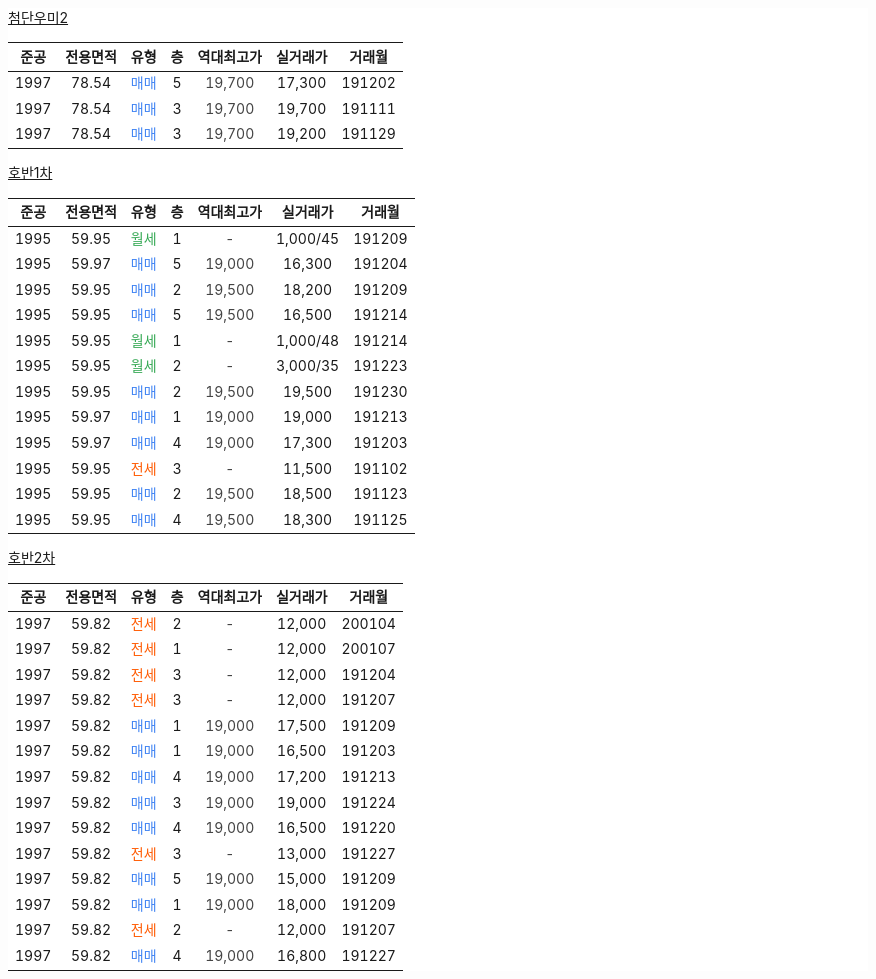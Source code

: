 [첨단우미2](https://search.naver.com/search.naver?query=%EA%B4%91%EC%A3%BC%EA%B4%91%EC%97%AD%EC%8B%9C+%EA%B4%91%EC%82%B0%EA%B5%AC+%EC%9B%94%EA%B3%84%EB%8F%99+%EC%B2%A8%EB%8B%A8%EC%9A%B0%EB%AF%B82)

|준공|전용면적|유형|층|역대최고가|실거래가|거래월|
|:---:|:---:|:---:|:---:|:---:|:---:|:---:|
|1997|78.54|<span style="color:#4285f3">매매</span>|5|<span style="color:#444444">19,700</span>|17,300|191202|
|1997|78.54|<span style="color:#4285f3">매매</span>|3|<span style="color:#444444">19,700</span>|19,700|191111|
|1997|78.54|<span style="color:#4285f3">매매</span>|3|<span style="color:#444444">19,700</span>|19,200|191129|

[호반1차](https://search.naver.com/search.naver?query=%EA%B4%91%EC%A3%BC%EA%B4%91%EC%97%AD%EC%8B%9C+%EA%B4%91%EC%82%B0%EA%B5%AC+%EC%9B%94%EA%B3%84%EB%8F%99+%ED%98%B8%EB%B0%981%EC%B0%A8)

|준공|전용면적|유형|층|역대최고가|실거래가|거래월|
|:---:|:---:|:---:|:---:|:---:|:---:|:---:|
|1995|59.95|<span style="color:#34a853">월세</span>|1|<span style="color:#444444">-</span>|1,000/45|191209|
|1995|59.97|<span style="color:#4285f3">매매</span>|5|<span style="color:#444444">19,000</span>|16,300|191204|
|1995|59.95|<span style="color:#4285f3">매매</span>|2|<span style="color:#444444">19,500</span>|18,200|191209|
|1995|59.95|<span style="color:#4285f3">매매</span>|5|<span style="color:#444444">19,500</span>|16,500|191214|
|1995|59.95|<span style="color:#34a853">월세</span>|1|<span style="color:#444444">-</span>|1,000/48|191214|
|1995|59.95|<span style="color:#34a853">월세</span>|2|<span style="color:#444444">-</span>|3,000/35|191223|
|1995|59.95|<span style="color:#4285f3">매매</span>|2|<span style="color:#444444">19,500</span>|19,500|191230|
|1995|59.97|<span style="color:#4285f3">매매</span>|1|<span style="color:#444444">19,000</span>|19,000|191213|
|1995|59.97|<span style="color:#4285f3">매매</span>|4|<span style="color:#444444">19,000</span>|17,300|191203|
|1995|59.95|<span style="color:#ff5a00">전세</span>|3|<span style="color:#444444">-</span>|11,500|191102|
|1995|59.95|<span style="color:#4285f3">매매</span>|2|<span style="color:#444444">19,500</span>|18,500|191123|
|1995|59.95|<span style="color:#4285f3">매매</span>|4|<span style="color:#444444">19,500</span>|18,300|191125|

[호반2차](https://search.naver.com/search.naver?query=%EA%B4%91%EC%A3%BC%EA%B4%91%EC%97%AD%EC%8B%9C+%EA%B4%91%EC%82%B0%EA%B5%AC+%EC%9B%94%EA%B3%84%EB%8F%99+%ED%98%B8%EB%B0%982%EC%B0%A8)

|준공|전용면적|유형|층|역대최고가|실거래가|거래월|
|:---:|:---:|:---:|:---:|:---:|:---:|:---:|
|1997|59.82|<span style="color:#ff5a00">전세</span>|2|<span style="color:#444444">-</span>|12,000|200104|
|1997|59.82|<span style="color:#ff5a00">전세</span>|1|<span style="color:#444444">-</span>|12,000|200107|
|1997|59.82|<span style="color:#ff5a00">전세</span>|3|<span style="color:#444444">-</span>|12,000|191204|
|1997|59.82|<span style="color:#ff5a00">전세</span>|3|<span style="color:#444444">-</span>|12,000|191207|
|1997|59.82|<span style="color:#4285f3">매매</span>|1|<span style="color:#444444">19,000</span>|17,500|191209|
|1997|59.82|<span style="color:#4285f3">매매</span>|1|<span style="color:#444444">19,000</span>|16,500|191203|
|1997|59.82|<span style="color:#4285f3">매매</span>|4|<span style="color:#444444">19,000</span>|17,200|191213|
|1997|59.82|<span style="color:#4285f3">매매</span>|3|<span style="color:#444444">19,000</span>|19,000|191224|
|1997|59.82|<span style="color:#4285f3">매매</span>|4|<span style="color:#444444">19,000</span>|16,500|191220|
|1997|59.82|<span style="color:#ff5a00">전세</span>|3|<span style="color:#444444">-</span>|13,000|191227|
|1997|59.82|<span style="color:#4285f3">매매</span>|5|<span style="color:#444444">19,000</span>|15,000|191209|
|1997|59.82|<span style="color:#4285f3">매매</span>|1|<span style="color:#444444">19,000</span>|18,000|191209|
|1997|59.82|<span style="color:#ff5a00">전세</span>|2|<span style="color:#444444">-</span>|12,000|191207|
|1997|59.82|<span style="color:#4285f3">매매</span>|4|<span style="color:#444444">19,000</span>|16,800|191227|